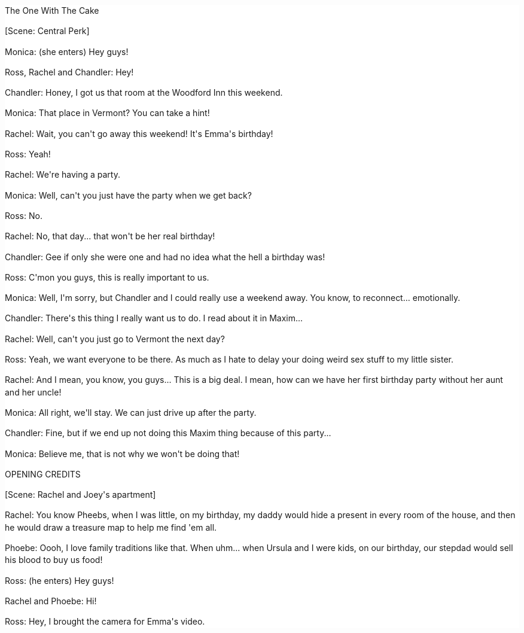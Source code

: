 The One With The Cake


[Scene: Central Perk]

Monica: (she enters) Hey guys!

Ross, Rachel and Chandler: Hey!

Chandler: Honey, I got us that room at the Woodford Inn this weekend.

Monica: That place in Vermont? You can take a hint!

Rachel: Wait, you can't go away this weekend! It's Emma's birthday!

Ross: Yeah!

Rachel: We're having a party.

Monica: Well, can't you just have the party when we get back?

Ross: No.

Rachel: No, that day... that won't be her real birthday!

Chandler: Gee if only she were one and had no idea what the hell a birthday was!

Ross: C'mon you guys, this is really important to us.

Monica: Well, I'm sorry, but Chandler and I could really use a weekend away. You know, to reconnect... emotionally.

Chandler: There's this thing I really want us to do. I read about it in Maxim...

Rachel: Well, can't you just go to Vermont the next day?

Ross: Yeah, we want everyone to be there. As much as I hate to delay your doing weird sex stuff to my little sister.

Rachel: And I mean, you know, you guys... This is a big deal. I mean, how can we have her first birthday party without her aunt and her uncle!

Monica: All right, we'll stay. We can just drive up after the party.

Chandler: Fine, but if we end up not doing this Maxim thing because of this party...

Monica: Believe me, that is not why we won't be doing that!


OPENING CREDITS

[Scene: Rachel and Joey's apartment]

Rachel: You know Pheebs, when I was little, on my birthday, my daddy would hide a present in every room of the house, and then he would draw a treasure map to help me find 'em all.

Phoebe: Oooh, I love family traditions like that. When uhm... when Ursula and I were kids, on our birthday, our stepdad would sell his blood to buy us food!

Ross: (he enters) Hey guys!

Rachel and Phoebe: Hi!

Ross: Hey, I brought the camera for Emma's video.
